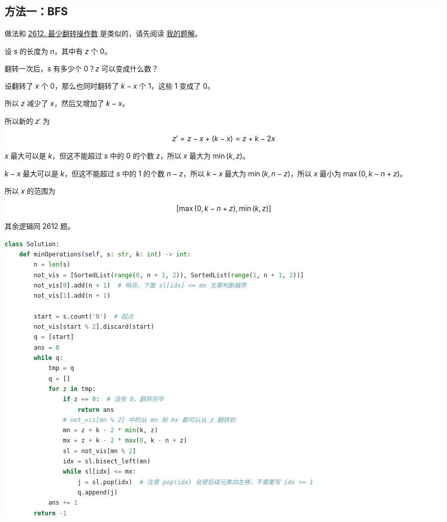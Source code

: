 ## 方法一：BFS

做法和 [2612. 最少翻转操作数](https://leetcode.cn/problems/minimum-reverse-operations/) 是类似的，请先阅读 [我的题解](https://leetcode.cn/problems/minimum-reverse-operations/solutions/2204092/liang-chong-zuo-fa-ping-heng-shu-bing-ch-vr0z/)。

设 $s$ 的长度为 $n$，其中有 $z$ 个 $0$。

翻转一次后，$s$ 有多少个 $0$？$z$ 可以变成什么数？

设翻转了 $x$ 个 $0$，那么也同时翻转了 $k-x$ 个 $1$，这些 $1$ 变成了 $0$。

所以 $z$ 减少了 $x$，然后又增加了 $k-x$。

所以新的 $z'$ 为

$$
z' = z - x + (k-x) = z+k-2x
$$

$x$ 最大可以是 $k$，但这不能超过 $s$ 中的 $0$ 的个数 $z$，所以 $x$ 最大为 $\min(k,z)$。

$k-x$ 最大可以是 $k$，但这不能超过 $s$ 中的 $1$ 的个数 $n-z$，所以 $k-x$ 最大为 $\min(k,n-z)$，所以 $x$ 最小为 $\max(0,k-n+z)$。

所以 $x$ 的范围为

$$
[\max(0,k-n+z),\min(k,z)]
$$

其余逻辑同 2612 题。

```py [sol-Python3]
class Solution:
    def minOperations(self, s: str, k: int) -> int:
        n = len(s)
        not_vis = [SortedList(range(0, n + 1, 2)), SortedList(range(1, n + 1, 2))]
        not_vis[0].add(n + 1)  # 哨兵，下面 sl[idx] <= mx 无需判断越界
        not_vis[1].add(n + 1)

        start = s.count('0')  # 起点
        not_vis[start % 2].discard(start)
        q = [start]
        ans = 0
        while q:
            tmp = q
            q = []
            for z in tmp:
                if z == 0:  # 没有 0，翻转完毕
                    return ans
                # not_vis[mn % 2] 中的从 mn 到 mx 都可以从 z 翻转到
                mn = z + k - 2 * min(k, z)
                mx = z + k - 2 * max(0, k - n + z)
                sl = not_vis[mn % 2]
                idx = sl.bisect_left(mn)
                while sl[idx] <= mx:
                    j = sl.pop(idx)  # 注意 pop(idx) 会使后续元素向左移，不需要写 idx += 1
                    q.append(j)
            ans += 1
        return -1
```
